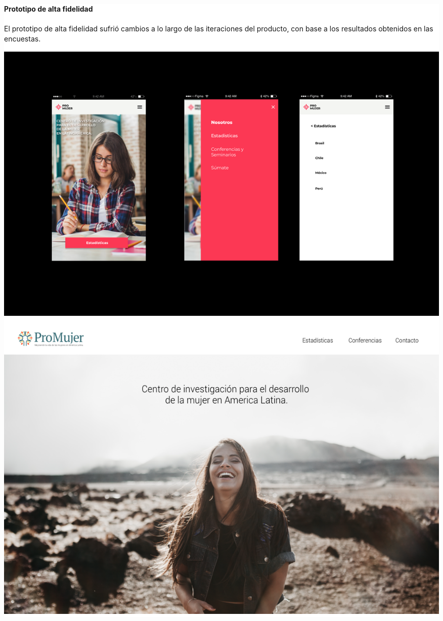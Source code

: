 #### Prototipo de alta fidelidad
El prototipo de alta fidelidad sufrió cambios a lo largo de las iteraciones del producto, con base a los resultados obtenidos en las encuestas.

![Prototipo 1](./src/assets/images/PrototypeAlta_01.jpg)
![Prototipo 2](./src/assets/images/PrototypeAlta_02.jpg)
